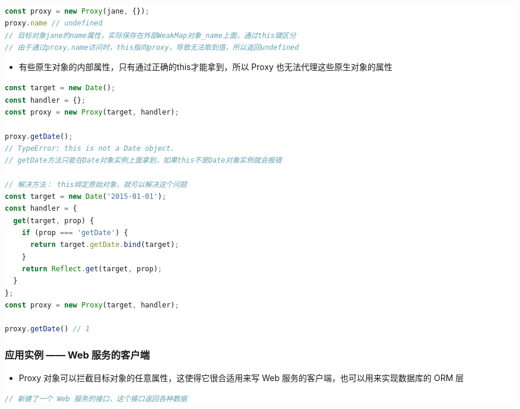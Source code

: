 ```js
const proxy = new Proxy(jane, {});
proxy.name // undefined
// 目标对象jane的name属性，实际保存在外部WeakMap对象_name上面，通过this键区分
// 由于通过proxy.name访问时，this指向proxy，导致无法取到值，所以返回undefined
```

- 有些原生对象的内部属性，只有通过正确的this才能拿到，所以 Proxy 也无法代理这些原生对象的属性

```js
const target = new Date();
const handler = {};
const proxy = new Proxy(target, handler);

proxy.getDate();
// TypeError: this is not a Date object.
// getDate方法只能在Date对象实例上面拿到，如果this不是Date对象实例就会报错

// 解决方法： this绑定原始对象，就可以解决这个问题
const target = new Date('2015-01-01');
const handler = {
  get(target, prop) {
    if (prop === 'getDate') {
      return target.getDate.bind(target);
    }
    return Reflect.get(target, prop);
  }
};
const proxy = new Proxy(target, handler);

proxy.getDate() // 1
```

### 应用实例 —— Web 服务的客户端

- Proxy 对象可以拦截目标对象的任意属性，这使得它很合适用来写 Web 服务的客户端，也可以用来实现数据库的 ORM 层

```js
// 新建了一个 Web 服务的接口，这个接口返回各种数据
